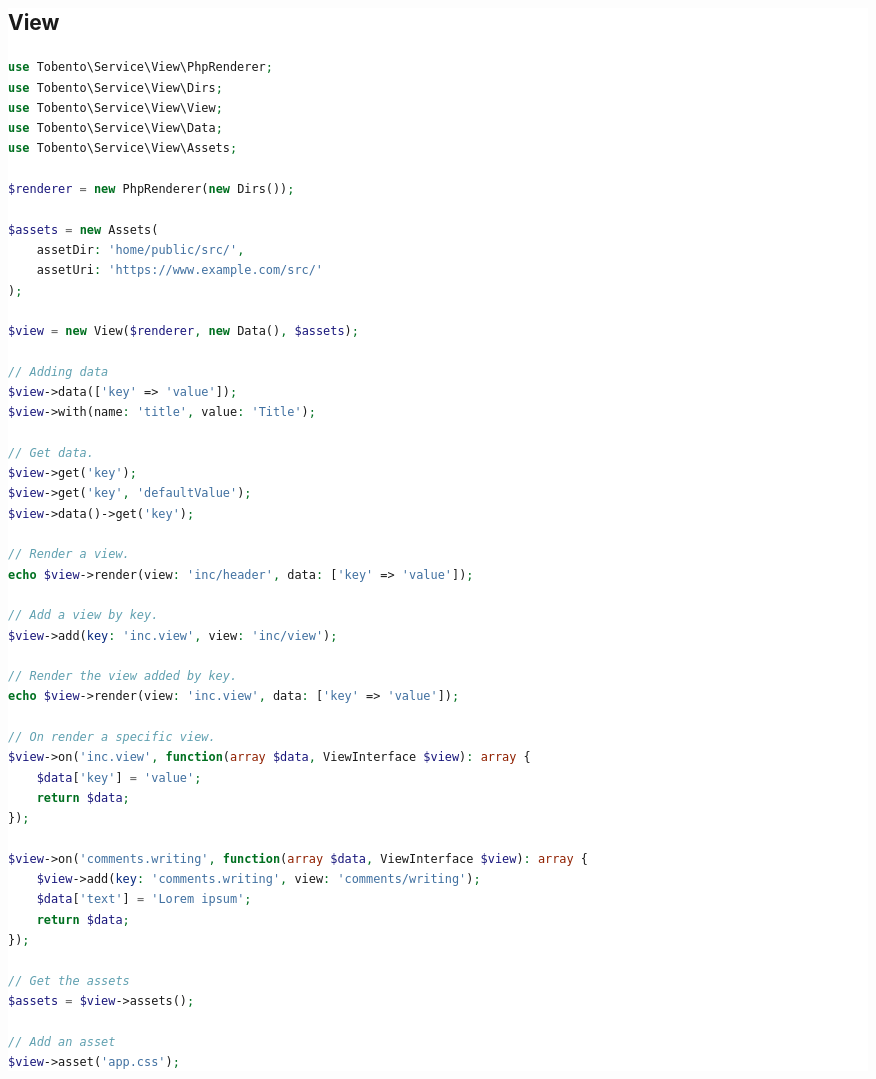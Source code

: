 ## View

```php
use Tobento\Service\View\PhpRenderer;
use Tobento\Service\View\Dirs;
use Tobento\Service\View\View;
use Tobento\Service\View\Data;
use Tobento\Service\View\Assets;

$renderer = new PhpRenderer(new Dirs());

$assets = new Assets(
    assetDir: 'home/public/src/',
    assetUri: 'https://www.example.com/src/'
);

$view = new View($renderer, new Data(), $assets);

// Adding data
$view->data(['key' => 'value']);
$view->with(name: 'title', value: 'Title');

// Get data.
$view->get('key');
$view->get('key', 'defaultValue');
$view->data()->get('key');

// Render a view.
echo $view->render(view: 'inc/header', data: ['key' => 'value']);

// Add a view by key.
$view->add(key: 'inc.view', view: 'inc/view');

// Render the view added by key.
echo $view->render(view: 'inc.view', data: ['key' => 'value']);

// On render a specific view.
$view->on('inc.view', function(array $data, ViewInterface $view): array {
    $data['key'] = 'value';
    return $data;
});

$view->on('comments.writing', function(array $data, ViewInterface $view): array {
    $view->add(key: 'comments.writing', view: 'comments/writing');
    $data['text'] = 'Lorem ipsum';
    return $data;
});

// Get the assets
$assets = $view->assets();

// Add an asset
$view->asset('app.css');
```

